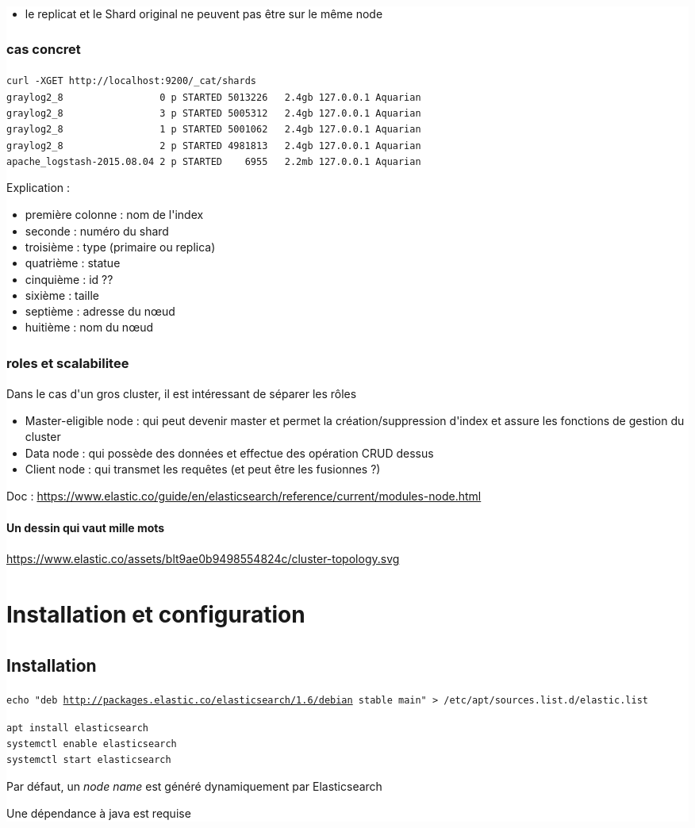 -   le replicat et le Shard original ne peuvent pas être sur le même
    node

### cas concret

    curl -XGET http://localhost:9200/_cat/shards 
    graylog2_8                 0 p STARTED 5013226   2.4gb 127.0.0.1 Aquarian 
    graylog2_8                 3 p STARTED 5005312   2.4gb 127.0.0.1 Aquarian 
    graylog2_8                 1 p STARTED 5001062   2.4gb 127.0.0.1 Aquarian 
    graylog2_8                 2 p STARTED 4981813   2.4gb 127.0.0.1 Aquarian 
    apache_logstash-2015.08.04 2 p STARTED    6955   2.2mb 127.0.0.1 Aquarian

Explication :

-   première colonne : nom de l'index
-   seconde : numéro du shard
-   troisième : type (primaire ou replica)
-   quatrième : statue
-   cinquième : id ??
-   sixième : taille
-   septième : adresse du nœud
-   huitième : nom du nœud

### roles et scalabilitee

Dans le cas d'un gros cluster, il est intéressant de séparer les rôles 

* Master-eligible node : qui peut devenir master et permet la création/suppression d'index et assure les fonctions de gestion du cluster 
* Data node : qui possède des données et effectue des opération CRUD dessus
* Client node : qui transmet les requêtes (et peut être les fusionnes ?)


Doc :
https://www.elastic.co/guide/en/elasticsearch/reference/current/modules-node.html

#### Un dessin qui vaut mille mots 

https://www.elastic.co/assets/blt9ae0b9498554824c/cluster-topology.svg


Installation et configuration
=============================

Installation
------------

`echo "deb `[`http://packages.elastic.co/elasticsearch/1.6/debian`](http://packages.elastic.co/elasticsearch/1.6/debian)` stable main" > /etc/apt/sources.list.d/elastic.list`

`apt install elasticsearch`\
`systemctl enable elasticsearch`\
`systemctl start elasticsearch`

Par défaut, un *node name* est généré dynamiquement par Elasticsearch

Une dépendance à java est requise
